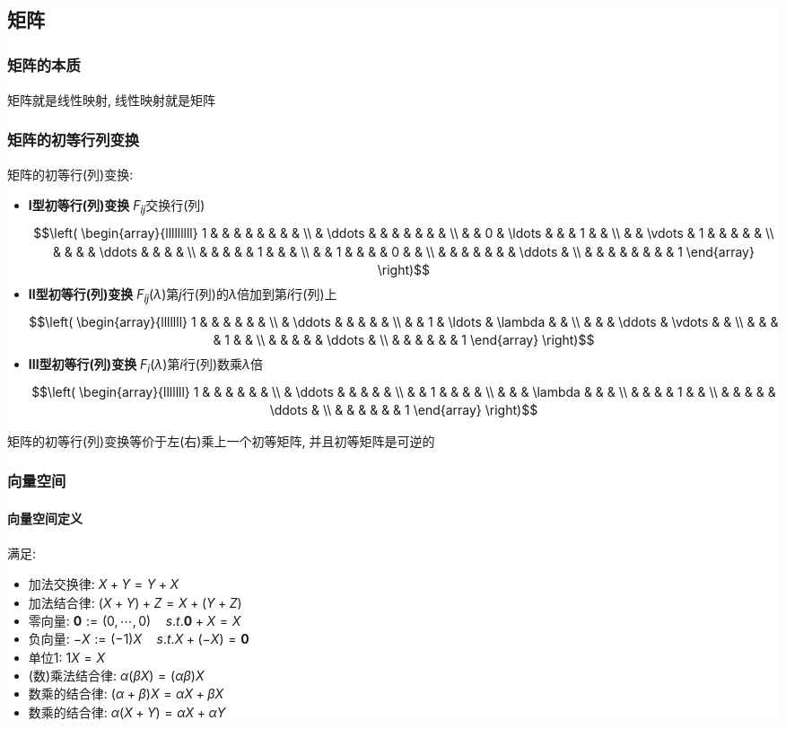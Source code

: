 
## 矩阵
### 矩阵的本质
矩阵就是线性映射, 线性映射就是矩阵

### 矩阵的初等行列变换
矩阵的初等行(列)变换: 
* **I型初等行(列)变换** 
  $F_{i j}$交换行(列)   
  $$\left( \begin{array}{lllllllll}
    1 &  &  &  &  &  &  &  & \\
    & \ddots &  &  &  &  &  &  & \\
    &  & 0 & \ldots &  &  & 1 &  & \\
    &  & \vdots & 1 &  &  &  &  & \\
    &  &  &  & \ddots &  &  &  & \\
    &  &  &  &  & 1 &  &  & \\
    &  & 1 &  &  &  & 0 &  & \\
    &  &  &  &  &  &  & \ddots & \\
    &  &  &  &  &  &  &  & 1
  \end{array} \right)$$
* **II型初等行(列)变换** 
  $F_{i j}(\lambda)$第$j$行(列)的$\lambda$倍加到第$i$行(列)上   
  $$\left( \begin{array}{lllllll}
    1 &  &  &  &  &  & \\
    & \ddots &  &  &  &  & \\
    &  & 1 & \ldots & \lambda &  & \\
    &  &  & \ddots & \vdots &  & \\
    &  &  &  & 1 &  & \\
    &  &  &  &  & \ddots & \\
    &  &  &  &  &  & 1
  \end{array} \right)$$
* **III型初等行(列)变换**
  $F_i(\lambda)$第$i$行(列)数乘$\lambda$倍   
  $$\left( \begin{array}{lllllll}
    1 &  &  &  &  &  & \\
    & \ddots &  &  &  &  & \\
    &  & 1 &  &  &  & \\
    &  &  & \lambda &  &  & \\
    &  &  &  & 1 &  & \\
    &  &  &  &  & \ddots & \\
    &  &  &  &  &  & 1
  \end{array} \right)$$

矩阵的初等行(列)变换等价于左(右)乘上一个初等矩阵, 
并且初等矩阵是可逆的

### 向量空间
#### 向量空间定义
满足: 
* 加法交换律: $X+Y=Y+X$
* 加法结合律: $(X+Y)+Z=X+(Y+Z)$
* 零向量: $\boldsymbol{0} := (0, \cdots, 0) \quad
          s.t. \boldsymbol{0} + X = X$
* 负向量: $-X:=(-1)X \quad s.t. X + (-X) = \boldsymbol{0}$
* 单位$1$: $1X=X$
* (数)乘法结合律: $\alpha(\beta X)=(\alpha \beta)X$
* 数乘的结合律: $(\alpha + \beta)X
              = \alpha X + \beta X$
* 数乘的结合律: $\alpha(X+Y) = \alpha X + \alpha Y$
